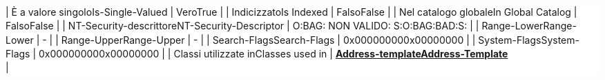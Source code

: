 | <span data-ttu-id="b8e7a-258">È a valore singolo</span><span class="sxs-lookup"><span data-stu-id="b8e7a-258">Is-Single-Valued</span></span>       | <span data-ttu-id="b8e7a-259">Vero</span><span class="sxs-lookup"><span data-stu-id="b8e7a-259">True</span></span>                                                     |
| <span data-ttu-id="b8e7a-260">Indicizzato</span><span class="sxs-lookup"><span data-stu-id="b8e7a-260">Is Indexed</span></span>             | <span data-ttu-id="b8e7a-261">Falso</span><span class="sxs-lookup"><span data-stu-id="b8e7a-261">False</span></span>                                                    |
| <span data-ttu-id="b8e7a-262">Nel catalogo globale</span><span class="sxs-lookup"><span data-stu-id="b8e7a-262">In Global Catalog</span></span>      | <span data-ttu-id="b8e7a-263">Falso</span><span class="sxs-lookup"><span data-stu-id="b8e7a-263">False</span></span>                                                    |
| <span data-ttu-id="b8e7a-264">NT-Security-descrittore</span><span class="sxs-lookup"><span data-stu-id="b8e7a-264">NT-Security-Descriptor</span></span> | <span data-ttu-id="b8e7a-265">O:BAG: NON VALIDO: S:</span><span class="sxs-lookup"><span data-stu-id="b8e7a-265">O:BAG:BAD:S:</span></span>                                             |
| <span data-ttu-id="b8e7a-266">Range-Lower</span><span class="sxs-lookup"><span data-stu-id="b8e7a-266">Range-Lower</span></span>            | \-                                                       |
| <span data-ttu-id="b8e7a-267">Range-Upper</span><span class="sxs-lookup"><span data-stu-id="b8e7a-267">Range-Upper</span></span>            | \-                                                       |
| <span data-ttu-id="b8e7a-268">Search-Flags</span><span class="sxs-lookup"><span data-stu-id="b8e7a-268">Search-Flags</span></span>           | <span data-ttu-id="b8e7a-269">0x00000000</span><span class="sxs-lookup"><span data-stu-id="b8e7a-269">0x00000000</span></span>                                               |
| <span data-ttu-id="b8e7a-270">System-Flags</span><span class="sxs-lookup"><span data-stu-id="b8e7a-270">System-Flags</span></span>           | <span data-ttu-id="b8e7a-271">0x00000000</span><span class="sxs-lookup"><span data-stu-id="b8e7a-271">0x00000000</span></span>                                               |
| <span data-ttu-id="b8e7a-272">Classi utilizzate in</span><span class="sxs-lookup"><span data-stu-id="b8e7a-272">Classes used in</span></span>        | [<span data-ttu-id="b8e7a-273">**Address-template**</span><span class="sxs-lookup"><span data-stu-id="b8e7a-273">**Address-Template**</span></span>](c-addresstemplate.md)<br/> |



 

 





